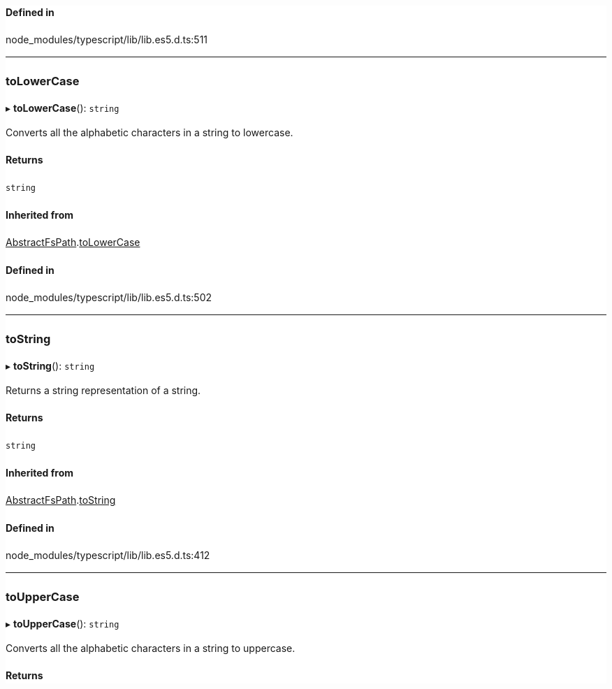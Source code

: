 #### Defined in

node_modules/typescript/lib/lib.es5.d.ts:511

___

### toLowerCase

▸ **toLowerCase**(): `string`

Converts all the alphabetic characters in a string to lowercase.

#### Returns

`string`

#### Inherited from

[AbstractFsPath](https://github.com/bemoje/tsmono/blob/main/docs/md/fspath/classes/AbstractFsPath.md).[toLowerCase](https://github.com/bemoje/tsmono/blob/main/docs/md/fspath/classes/AbstractFsPath.md#tolowercase)

#### Defined in

node_modules/typescript/lib/lib.es5.d.ts:502

___

### toString

▸ **toString**(): `string`

Returns a string representation of a string.

#### Returns

`string`

#### Inherited from

[AbstractFsPath](https://github.com/bemoje/tsmono/blob/main/docs/md/fspath/classes/AbstractFsPath.md).[toString](https://github.com/bemoje/tsmono/blob/main/docs/md/fspath/classes/AbstractFsPath.md#tostring)

#### Defined in

node_modules/typescript/lib/lib.es5.d.ts:412

___

### toUpperCase

▸ **toUpperCase**(): `string`

Converts all the alphabetic characters in a string to uppercase.

#### Returns

